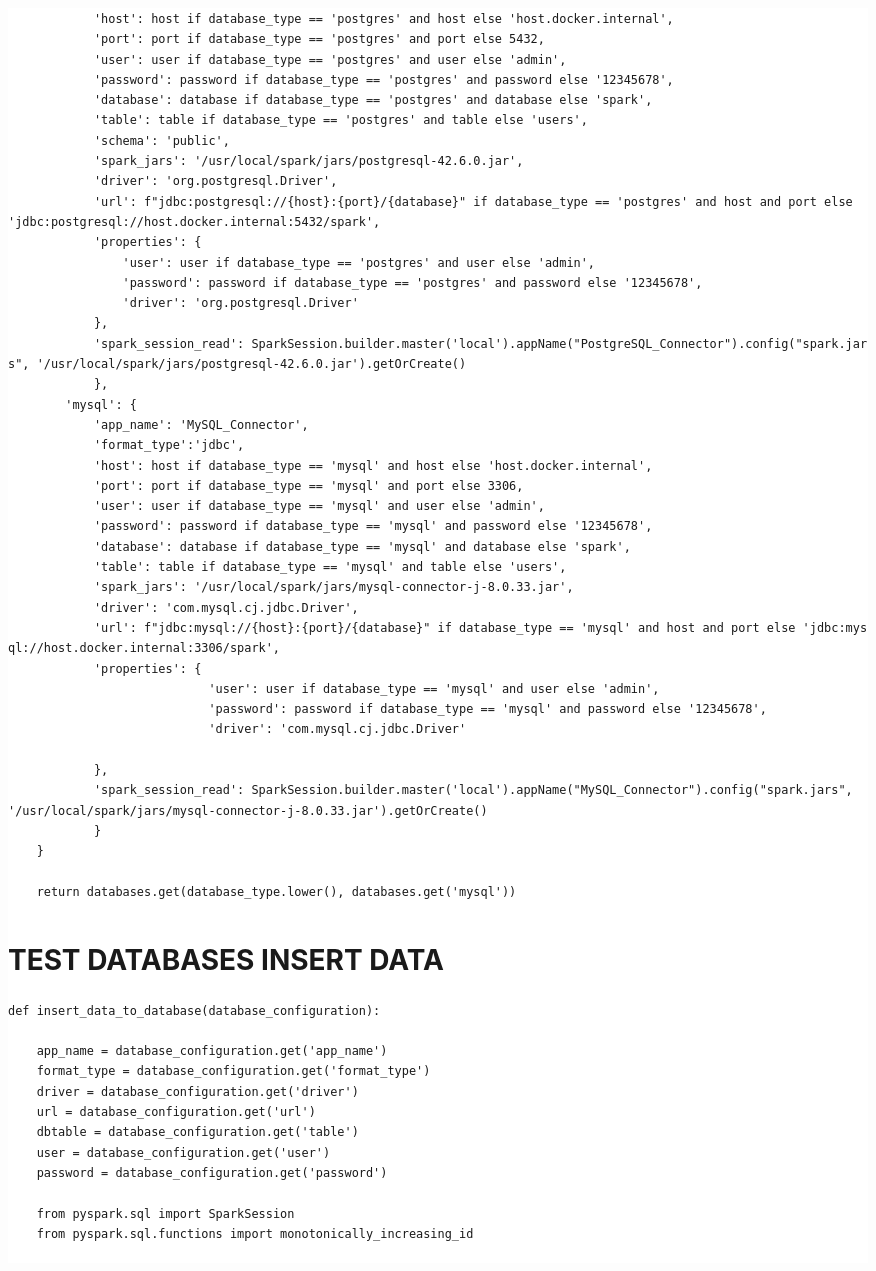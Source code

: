 ```
            'host': host if database_type == 'postgres' and host else 'host.docker.internal',
            'port': port if database_type == 'postgres' and port else 5432,
            'user': user if database_type == 'postgres' and user else 'admin',
            'password': password if database_type == 'postgres' and password else '12345678',
            'database': database if database_type == 'postgres' and database else 'spark',
            'table': table if database_type == 'postgres' and table else 'users',
            'schema': 'public',
            'spark_jars': '/usr/local/spark/jars/postgresql-42.6.0.jar',
            'driver': 'org.postgresql.Driver',
            'url': f"jdbc:postgresql://{host}:{port}/{database}" if database_type == 'postgres' and host and port else 'jdbc:postgresql://host.docker.internal:5432/spark',
            'properties': {
                'user': user if database_type == 'postgres' and user else 'admin',
                'password': password if database_type == 'postgres' and password else '12345678',
                'driver': 'org.postgresql.Driver'
            },
            'spark_session_read': SparkSession.builder.master('local').appName("PostgreSQL_Connector").config("spark.jars", '/usr/local/spark/jars/postgresql-42.6.0.jar').getOrCreate()
            },
        'mysql': {
            'app_name': 'MySQL_Connector',
            'format_type':'jdbc',
            'host': host if database_type == 'mysql' and host else 'host.docker.internal',
            'port': port if database_type == 'mysql' and port else 3306,
            'user': user if database_type == 'mysql' and user else 'admin',
            'password': password if database_type == 'mysql' and password else '12345678',
            'database': database if database_type == 'mysql' and database else 'spark',
            'table': table if database_type == 'mysql' and table else 'users',
            'spark_jars': '/usr/local/spark/jars/mysql-connector-j-8.0.33.jar',
            'driver': 'com.mysql.cj.jdbc.Driver',
            'url': f"jdbc:mysql://{host}:{port}/{database}" if database_type == 'mysql' and host and port else 'jdbc:mysql://host.docker.internal:3306/spark',
            'properties': { 
                            'user': user if database_type == 'mysql' and user else 'admin', 
                            'password': password if database_type == 'mysql' and password else '12345678', 
                            'driver': 'com.mysql.cj.jdbc.Driver'
                
            },
            'spark_session_read': SparkSession.builder.master('local').appName("MySQL_Connector").config("spark.jars", '/usr/local/spark/jars/mysql-connector-j-8.0.33.jar').getOrCreate()
            }
    }
    
    return databases.get(database_type.lower(), databases.get('mysql'))
```

# TEST DATABASES INSERT DATA
```
def insert_data_to_database(database_configuration):
    
    app_name = database_configuration.get('app_name')
    format_type = database_configuration.get('format_type')
    driver = database_configuration.get('driver')
    url = database_configuration.get('url')
    dbtable = database_configuration.get('table')
    user = database_configuration.get('user')
    password = database_configuration.get('password')    
    
    from pyspark.sql import SparkSession
    from pyspark.sql.functions import monotonically_increasing_id
    
```